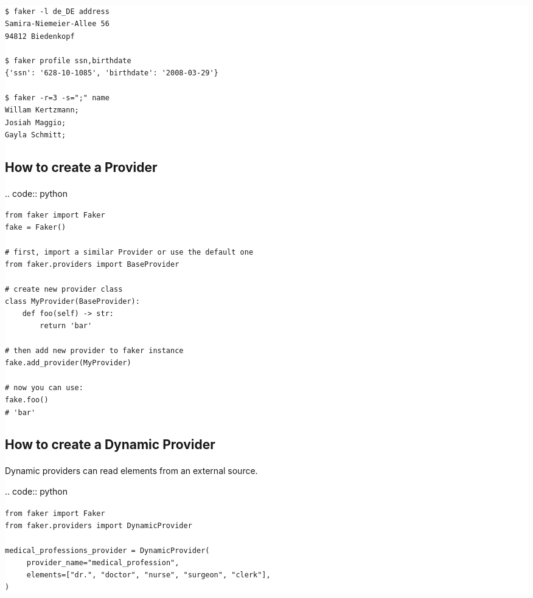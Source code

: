     $ faker -l de_DE address
    Samira-Niemeier-Allee 56
    94812 Biedenkopf

    $ faker profile ssn,birthdate
    {'ssn': '628-10-1085', 'birthdate': '2008-03-29'}

    $ faker -r=3 -s=";" name
    Willam Kertzmann;
    Josiah Maggio;
    Gayla Schmitt;

How to create a Provider
------------------------

.. code:: python

    from faker import Faker
    fake = Faker()

    # first, import a similar Provider or use the default one
    from faker.providers import BaseProvider

    # create new provider class
    class MyProvider(BaseProvider):
        def foo(self) -> str:
            return 'bar'

    # then add new provider to faker instance
    fake.add_provider(MyProvider)

    # now you can use:
    fake.foo()
    # 'bar'


How to create a Dynamic Provider
--------------------------------

Dynamic providers can read elements from an external source.

.. code:: python

    from faker import Faker
    from faker.providers import DynamicProvider

    medical_professions_provider = DynamicProvider(
         provider_name="medical_profession",
         elements=["dr.", "doctor", "nurse", "surgeon", "clerk"],
    )
